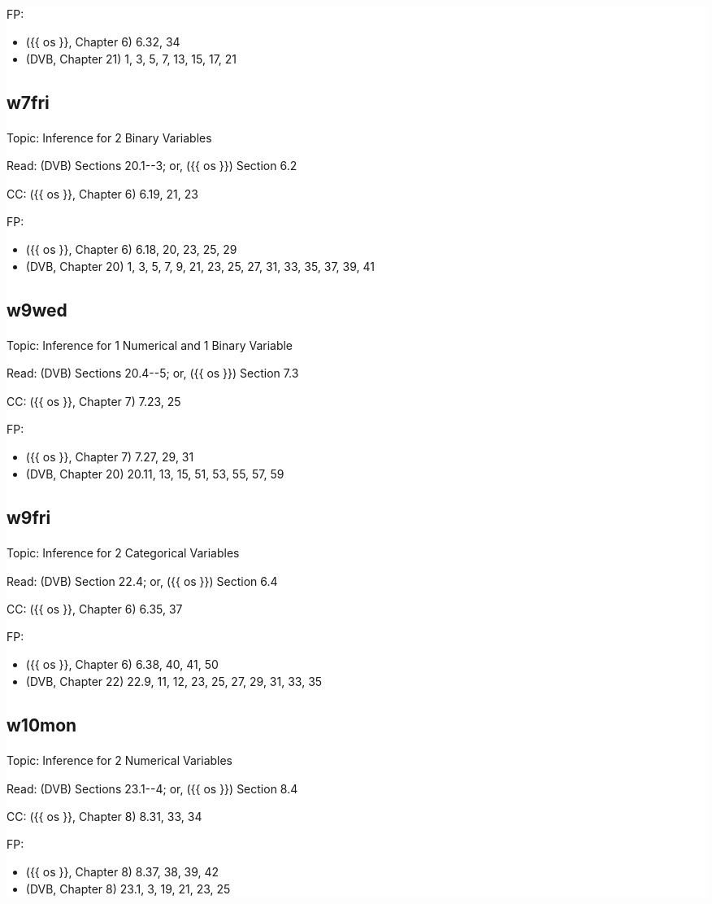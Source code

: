 FP:

* ({{ os }}, Chapter 6) 6.32, 34
* (DVB, Chapter 21) 1, 3, 5, 7, 13, 15, 17, 21

## w7fri

Topic: Inference for 2 Binary Variables

Read: (DVB) Sections 20.1--3; or, ({{ os }}) Section 6.2

CC: ({{ os }}, Chapter 6) 6.19, 21, 23

FP: 

* ({{ os }}, Chapter 6) 6.18, 20, 23, 25, 29
* (DVB, Chapter 20) 1, 3, 5, 7, 9, 21, 23, 25, 27, 31, 33, 35, 37, 39, 41

## w9wed

Topic: Inference for 1 Numerical and 1 Binary Variable

Read: (DVB) Sections 20.4--5; or, ({{ os }}) Section 7.3

CC: ({{ os }}, Chapter 7) 7.23, 25 

FP: 

* ({{ os }}, Chapter 7) 7.27, 29, 31
* (DVB, Chapter 20) 20.11, 13, 15, 51, 53, 55, 57, 59

## w9fri

Topic: Inference for 2 Categorical Variables

Read: (DVB) Section 22.4; or, ({{ os }}) Section 6.4

CC: ({{ os }}, Chapter 6) 6.35, 37

FP: 

* ({{ os }}, Chapter 6) 6.38, 40, 41, 50
* (DVB, Chapter 22) 22.9, 11, 12, 23, 25, 27, 29, 31, 33, 35

## w10mon

Topic: Inference for 2 Numerical Variables

Read: (DVB) Sections 23.1--4; or, ({{ os }}) Section 8.4

CC: ({{ os }}, Chapter 8) 8.31, 33, 34  

FP: 

* ({{ os }}, Chapter 8) 8.37, 38, 39, 42
* (DVB, Chapter 8) 23.1, 3, 19, 21, 23, 25

